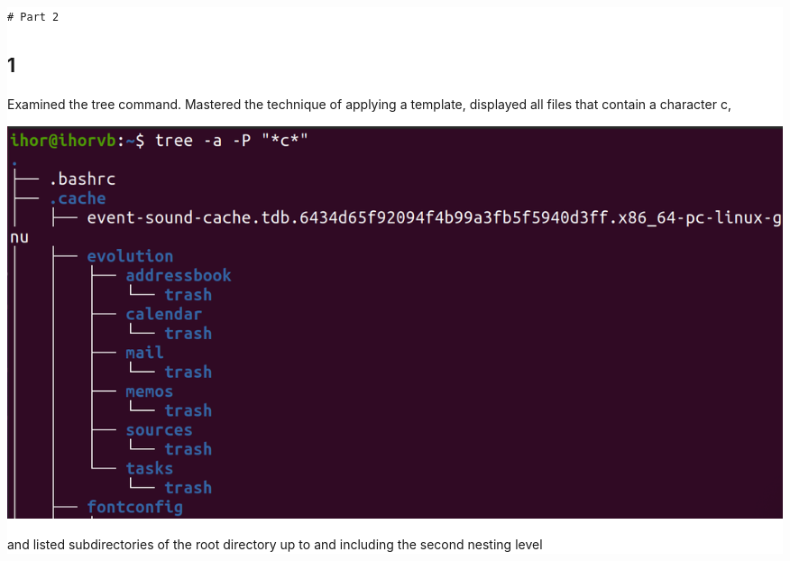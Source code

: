     # Part 2

 ## 1
Examined the tree command. Mastered the technique of applying a template, displayed all files that contain a character c,

![This is an image](https://github.com/Ihor-2022/DevOps_online_Kyiv_2022Q1Q2/blob/master/m4/task4.1/015_1.png)

and listed subdirectories of the root directory up to and including the second nesting level
